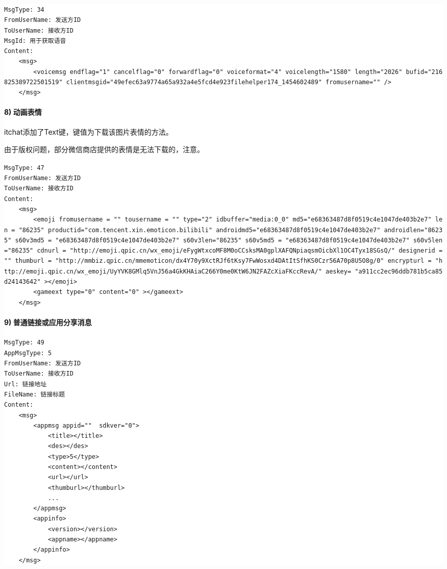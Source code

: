     MsgType: 34
    FromUserName: 发送方ID
    ToUserName: 接收方ID
    MsgId: 用于获取语音
    Content:
        <msg>
            <voicemsg endflag="1" cancelflag="0" forwardflag="0" voiceformat="4" voicelength="1580" length="2026" bufid="216825389722501519" clientmsgid="49efec63a9774a65a932a4e5fcd4e923filehelper174_1454602489" fromusername="" />
        </msg>

#### 8) 动画表情
itchat添加了Text键，键值为下载该图片表情的方法。

由于版权问题，部分微信商店提供的表情是无法下载的，注意。


    MsgType: 47
    FromUserName: 发送方ID
    ToUserName: 接收方ID
    Content:
        <msg>
            <emoji fromusername = "" tousername = "" type="2" idbuffer="media:0_0" md5="e68363487d8f0519c4e1047de403b2e7" len = "86235" productid="com.tencent.xin.emoticon.bilibili" androidmd5="e68363487d8f0519c4e1047de403b2e7" androidlen="86235" s60v3md5 = "e68363487d8f0519c4e1047de403b2e7" s60v3len="86235" s60v5md5 = "e68363487d8f0519c4e1047de403b2e7" s60v5len="86235" cdnurl = "http://emoji.qpic.cn/wx_emoji/eFygWtxcoMF8M0oCCsksMA0gplXAFQNpiaqsmOicbXl1OC4Tyx18SGsQ/" designerid = "" thumburl = "http://mmbiz.qpic.cn/mmemoticon/dx4Y70y9XctRJf6tKsy7FwWosxd4DAtItSfhKS0Czr56A70p8U5O8g/0" encrypturl = "http://emoji.qpic.cn/wx_emoji/UyYVK8GMlq5VnJ56a4GkKHAiaC266Y0me0KtW6JN2FAZcXiaFKccRevA/" aeskey= "a911cc2ec96ddb781b5ca85d24143642" ></emoji> 
            <gameext type="0" content="0" ></gameext>
        </msg>

#### 9) 普通链接或应用分享消息

    MsgType: 49
    AppMsgType: 5
    FromUserName: 发送方ID
    ToUserName: 接收方ID
    Url: 链接地址
    FileName: 链接标题
    Content:
        <msg>
            <appmsg appid=""  sdkver="0">
                <title></title>
                <des></des>
                <type>5</type>
                <content></content>
                <url></url>
                <thumburl></thumburl>
                ...
            </appmsg>
            <appinfo>
                <version></version>
                <appname></appname>
            </appinfo>
        </msg>
